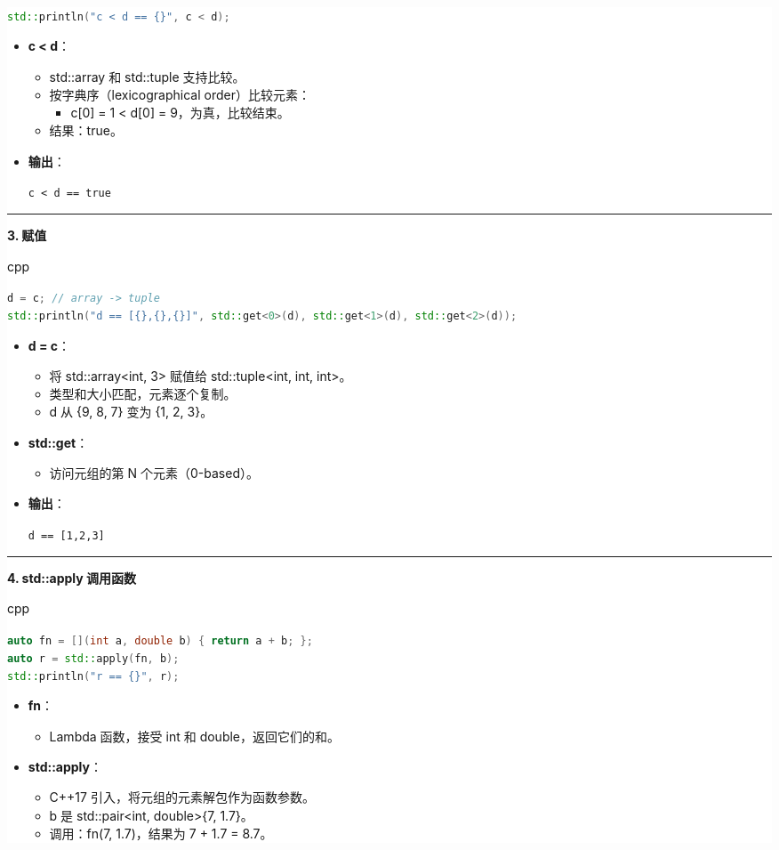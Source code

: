 ```cpp
std::println("c < d == {}", c < d);
```

- **c < d**：

  - std::array 和 std::tuple 支持比较。
  - 按字典序（lexicographical order）比较元素：
    - c[0] = 1 < d[0] = 9，为真，比较结束。
  - 结果：true。

- **输出**：

  ```text
  c < d == true
  ```

------

**3. 赋值**

cpp

```cpp
d = c; // array -> tuple
std::println("d == [{},{},{}]", std::get<0>(d), std::get<1>(d), std::get<2>(d));
```

- **d = c**：

  - 将 std::array<int, 3> 赋值给 std::tuple<int, int, int>。
  - 类型和大小匹配，元素逐个复制。
  - d 从 {9, 8, 7} 变为 {1, 2, 3}。

- **std::get<N>**：

  - 访问元组的第 N 个元素（0-based）。

- **输出**：

  ```text
  d == [1,2,3]
  ```

------

**4. std::apply 调用函数**

cpp

```cpp
auto fn = [](int a, double b) { return a + b; };
auto r = std::apply(fn, b);
std::println("r == {}", r);
```

- **fn**：

  - Lambda 函数，接受 int 和 double，返回它们的和。

- **std::apply**：

  - C++17 引入，将元组的元素解包作为函数参数。
  - b 是 std::pair<int, double>{7, 1.7}。
  - 调用：fn(7, 1.7)，结果为 7 + 1.7 = 8.7。

